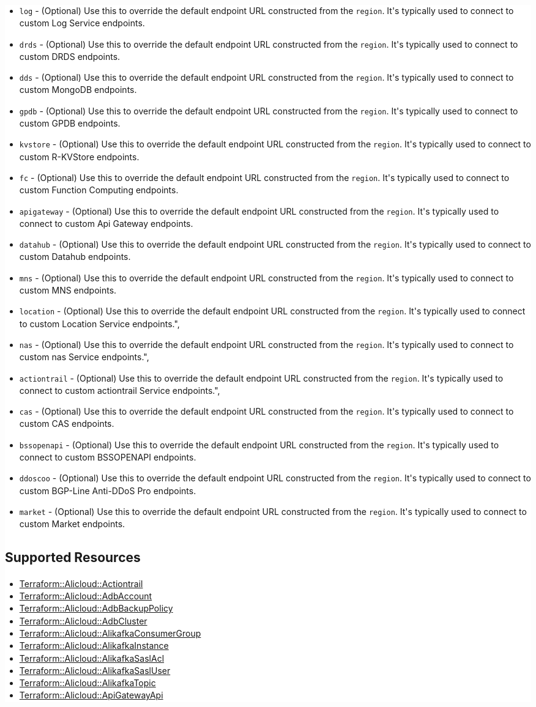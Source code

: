 * `log` - (Optional) Use this to override the default endpoint URL constructed from the `region`. It's typically used to connect to custom Log Service endpoints.

* `drds` - (Optional) Use this to override the default endpoint URL constructed from the `region`. It's typically used to connect to custom DRDS endpoints.

* `dds` - (Optional) Use this to override the default endpoint URL constructed from the `region`. It's typically used to connect to custom MongoDB endpoints.

* `gpdb` - (Optional) Use this to override the default endpoint URL constructed from the `region`. It's typically used to connect to custom GPDB endpoints.

* `kvstore` - (Optional) Use this to override the default endpoint URL constructed from the `region`. It's typically used to connect to custom R-KVStore endpoints.

* `fc` - (Optional) Use this to override the default endpoint URL constructed from the `region`. It's typically used to connect to custom Function Computing endpoints.

* `apigateway` - (Optional) Use this to override the default endpoint URL constructed from the `region`. It's typically used to connect to custom Api Gateway endpoints.

* `datahub` - (Optional) Use this to override the default endpoint URL constructed from the `region`. It's typically used to connect to custom Datahub endpoints.

* `mns` - (Optional) Use this to override the default endpoint URL constructed from the `region`. It's typically used to connect to custom MNS endpoints.

* `location` - (Optional) Use this to override the default endpoint URL constructed from the `region`. It's typically used to connect to custom Location Service endpoints.",

* `nas` - (Optional) Use this to override the default endpoint URL constructed from the `region`. It's typically used to connect to custom nas Service endpoints.",

* `actiontrail` - (Optional) Use this to override the default endpoint URL constructed from the `region`. It's typically used to connect to custom actiontrail Service endpoints.",

* `cas` - (Optional) Use this to override the default endpoint URL constructed from the `region`. It's typically used to connect to custom CAS endpoints.

* `bssopenapi` - (Optional) Use this to override the default endpoint URL constructed from the `region`. It's typically used to connect to custom BSSOPENAPI endpoints.

* `ddoscoo` - (Optional) Use this to override the default endpoint URL constructed from the `region`. It's typically used to connect to custom BGP-Line Anti-DDoS Pro endpoints.

* `market` - (Optional) Use this to override the default endpoint URL constructed from the `region`. It's typically used to connect to custom Market endpoints.


## Supported Resources

* [Terraform::Alicloud::Actiontrail](../resources/alicloud/Terraform-Alicloud-Actiontrail/docs/README.md)
* [Terraform::Alicloud::AdbAccount](../resources/alicloud/Terraform-Alicloud-AdbAccount/docs/README.md)
* [Terraform::Alicloud::AdbBackupPolicy](../resources/alicloud/Terraform-Alicloud-AdbBackupPolicy/docs/README.md)
* [Terraform::Alicloud::AdbCluster](../resources/alicloud/Terraform-Alicloud-AdbCluster/docs/README.md)
* [Terraform::Alicloud::AlikafkaConsumerGroup](../resources/alicloud/Terraform-Alicloud-AlikafkaConsumerGroup/docs/README.md)
* [Terraform::Alicloud::AlikafkaInstance](../resources/alicloud/Terraform-Alicloud-AlikafkaInstance/docs/README.md)
* [Terraform::Alicloud::AlikafkaSaslAcl](../resources/alicloud/Terraform-Alicloud-AlikafkaSaslAcl/docs/README.md)
* [Terraform::Alicloud::AlikafkaSaslUser](../resources/alicloud/Terraform-Alicloud-AlikafkaSaslUser/docs/README.md)
* [Terraform::Alicloud::AlikafkaTopic](../resources/alicloud/Terraform-Alicloud-AlikafkaTopic/docs/README.md)
* [Terraform::Alicloud::ApiGatewayApi](../resources/alicloud/Terraform-Alicloud-ApiGatewayApi/docs/README.md)